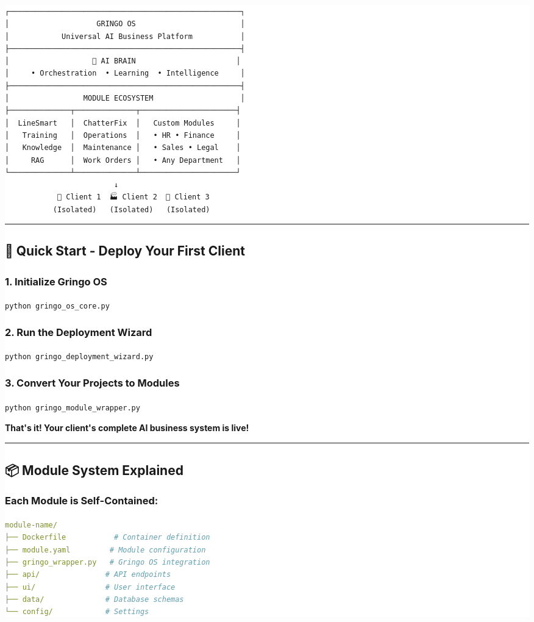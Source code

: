 ```
┌─────────────────────────────────────────────────────┐
│                    GRINGO OS                        │
│            Universal AI Business Platform           │
├─────────────────────────────────────────────────────┤
│                   🧠 AI BRAIN                       │
│     • Orchestration  • Learning  • Intelligence     │
├─────────────────────────────────────────────────────┤
│                 MODULE ECOSYSTEM                    │
├──────────────┬──────────────┬──────────────────────┤
│  LineSmart   │  ChatterFix  │   Custom Modules     │
│   Training   │  Operations  │   • HR • Finance     │
│   Knowledge  │  Maintenance │   • Sales • Legal    │
│     RAG      │  Work Orders │   • Any Department   │
└──────────────┴──────────────┴──────────────────────┘
                         ↓
            🏢 Client 1  🏭 Client 2  🏥 Client 3
           (Isolated)   (Isolated)   (Isolated)
```

---

## 🚀 **Quick Start - Deploy Your First Client**

### **1. Initialize Gringo OS**
```python
python gringo_os_core.py
```

### **2. Run the Deployment Wizard**
```python
python gringo_deployment_wizard.py
```

### **3. Convert Your Projects to Modules**
```python
python gringo_module_wrapper.py
```

**That's it! Your client's complete AI business system is live!**

---

## 📦 **Module System Explained**

### **Each Module is Self-Contained:**
```yaml
module-name/
├── Dockerfile           # Container definition
├── module.yaml         # Module configuration
├── gringo_wrapper.py   # Gringo OS integration
├── api/               # API endpoints
├── ui/                # User interface
├── data/              # Database schemas
└── config/            # Settings
```
